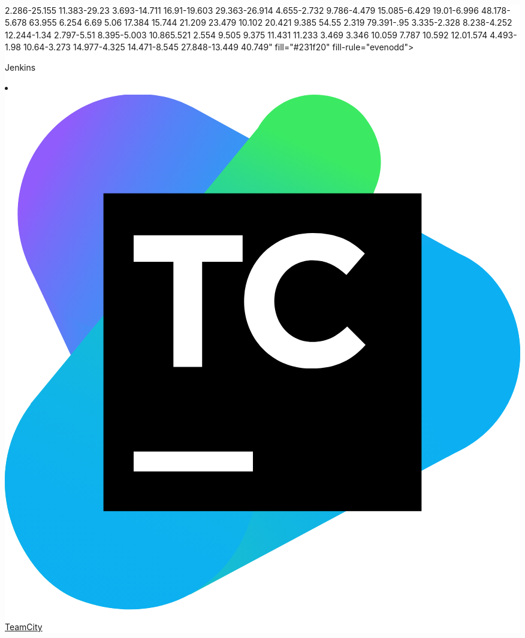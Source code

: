 2.286-25.155 11.383-29.23 3.693-14.711 16.91-19.603 29.363-26.914 4.655-2.732 9.786-4.479 15.085-6.429 19.01-6.996 48.178-5.678 63.955 6.254 6.69 5.06 17.384 15.744 21.209 23.479 10.102 20.421 9.385 54.55 2.319 79.391-.95 3.335-2.328 8.238-4.252 12.244-1.34 2.797-5.51 8.395-5.003 10.865.521 2.554 9.505 9.375 11.431 11.233 3.469 3.346 10.059 7.787 10.592 12.01.574 4.493-1.98 10.64-3.273 14.977-4.325 14.471-8.545 27.848-13.449 40.749" fill="#231f20" fill-rule="evenodd"></path><path d="M113.114 115.431c.548-.73 3.563-1.838 7.782.193 0 0-5 .834-4.584 9.17l-2.083-.418s-2.154-7.559-1.115-8.945" fill="#f7e4cd" fill-rule="evenodd"></path><path d="M149.646 187.083a2.292 2.292 0 11-4.583-.002 2.292 2.292 0 014.583.002M151.938 197.708a2.292 2.292 0 11-4.584-.002 2.292 2.292 0 014.583.002" fill="#1d1919" fill-rule="evenodd"></path></svg><p class="link">Jenkins</p></a></li><li class="col col-xl-2 col-sm-3 col-6 icon-wrapper_XD-a0"><a class="link_2K-pj" href="https://k6.io/blog/load-testing-using-teamcity-and-k6"><svg viewBox="0 0 70 70" class="icon_HSr2I"><linearGradient id="teamcity_inline_svg__a" gradientUnits="userSpaceOnUse" x1="1.774" y1="31.273" x2="40.166" y2="31.273"><stop offset="0" stop-color="#905cfb"></stop><stop offset="0.068" stop-color="#776cf9"></stop><stop offset="0.173" stop-color="#5681f7"></stop><stop offset="0.286" stop-color="#3b92f5"></stop><stop offset="0.41" stop-color="#269ff4"></stop><stop offset="0.547" stop-color="#17a9f3"></stop><stop offset="0.711" stop-color="#0faef2"></stop><stop offset="0.968" stop-color="#0cb0f2"></stop></linearGradient><path d="M39.7 47.9l-6.1-34c-.4-2.4-1.2-4.8-2.7-7.1-2-3.2-5.2-5.4-8.8-6.3C7.9-2.9-2.6 11.3 3.6 23.9l14.8 31.7c.4 1 1 2 1.7 2.9 1.2 1.6 2.8 2.8 4.7 3.4 9.6 3 17.3-5.5 14.9-14z" fill="url(#teamcity_inline_svg__a)"></path><linearGradient id="teamcity_inline_svg__b" gradientUnits="userSpaceOnUse" x1="5.311" y1="9.669" x2="69.228" y2="43.866"><stop offset="0" stop-color="#905cfb"></stop><stop offset="0.068" stop-color="#776cf9"></stop><stop offset="0.173" stop-color="#5681f7"></stop><stop offset="0.286" stop-color="#3b92f5"></stop><stop offset="0.41" stop-color="#269ff4"></stop><stop offset="0.547" stop-color="#17a9f3"></stop><stop offset="0.711" stop-color="#0faef2"></stop><stop offset="0.968" stop-color="#0cb0f2"></stop></linearGradient><path d="M67.4 26.5c-1.4-2.2-3.4-3.9-5.7-4.9L25.5 1.7c-1-.5-2.1-1-3.3-1.3C6.7-3.2-4.4 13.8 5.5 27c1.5 2 3.6 3.6 6 4.5L48 47.9c.8.5 1.6.8 2.5 1.1 14 4.4 24.6-10.4 16.9-22.5z" fill="url(#teamcity_inline_svg__b)"></path><linearGradient id="teamcity_inline_svg__c" gradientUnits="userSpaceOnUse" x1="-19.284" y1="70.82" x2="55.983" y2="33.186"><stop offset="0" stop-color="#3bea62"></stop><stop offset="0.117" stop-color="#31de80"></stop><stop offset="0.302" stop-color="#24cea8"></stop><stop offset="0.484" stop-color="#1ac1c9"></stop><stop offset="0.659" stop-color="#12b7df"></stop><stop offset="0.824" stop-color="#0eb2ed"></stop><stop offset="0.968" stop-color="#0cb0f2"></stop></linearGradient><path d="M67.4 26.5c-1.8-2.8-4.6-4.8-7.9-5.6-3.5-.8-6.8-.5-9.6.7L11.4 36.1s-.2.1-.6.4C.9 40.4-4 53.3 4 64c1.8 2.4 4.3 4.2 7.1 5 5.3 1.6 10.1 1 14-1.1h.1l37.6-20.1.1-.1c6.6-3.8 9.7-13.1 4.5-21.2z" fill="url(#teamcity_inline_svg__c)"></path><linearGradient id="teamcity_inline_svg__d" gradientUnits="userSpaceOnUse" x1="38.944" y1="5.85" x2="5.423" y2="77.509"><stop offset="0" stop-color="#3bea62"></stop><stop offset="0.094" stop-color="#2fdb87"></stop><stop offset="0.196" stop-color="#24cea8"></stop><stop offset="0.306" stop-color="#1bc3c3"></stop><stop offset="0.426" stop-color="#14bad8"></stop><stop offset="0.56" stop-color="#10b5e7"></stop><stop offset="0.719" stop-color="#0db1ef"></stop><stop offset="0.968" stop-color="#0cb0f2"></stop></linearGradient><path d="M50.3 12.8c1.2-2.7 1.1-6-.9-9C48.3 2 46.5.8 44.5.3c-4.5-1.1-8.3 1-10.1 4.2L3.5 42v.1C-.9 47.9-1.6 56.5 4 64c1.8 2.4 4.3 4.2 7.1 5 10.5 3.3 19.3-2.5 22.1-10.8l17.1-45.4z" fill="url(#teamcity_inline_svg__d)"></path><g><path d="M13.4 13.4h43.2v43.2H13.4z"></path><path fill="#fff" d="M17.5 48.5h16.2v2.7H17.5zM22.9 22.7h-5.4v-3.6h14.8v3.6h-5.5V37h-3.9zM32.5 28.1c0-5.1 3.8-9.3 9.3-9.3 3.4 0 5.4 1.1 7.1 2.8l-2.5 2.9c-1.4-1.3-2.8-2-4.6-2-3 0-5.2 2.5-5.2 5.6V28c0 3.1 2.1 5.6 5.2 5.6 2 0 3.3-.8 4.7-2.1L49 34c-1.8 2-3.9 3.2-7.3 3.2-5.3.1-9.2-4-9.2-9.1"></path></g></svg><p class="link">TeamCity</p></a></li></ul>

<div class="ld-markup">
